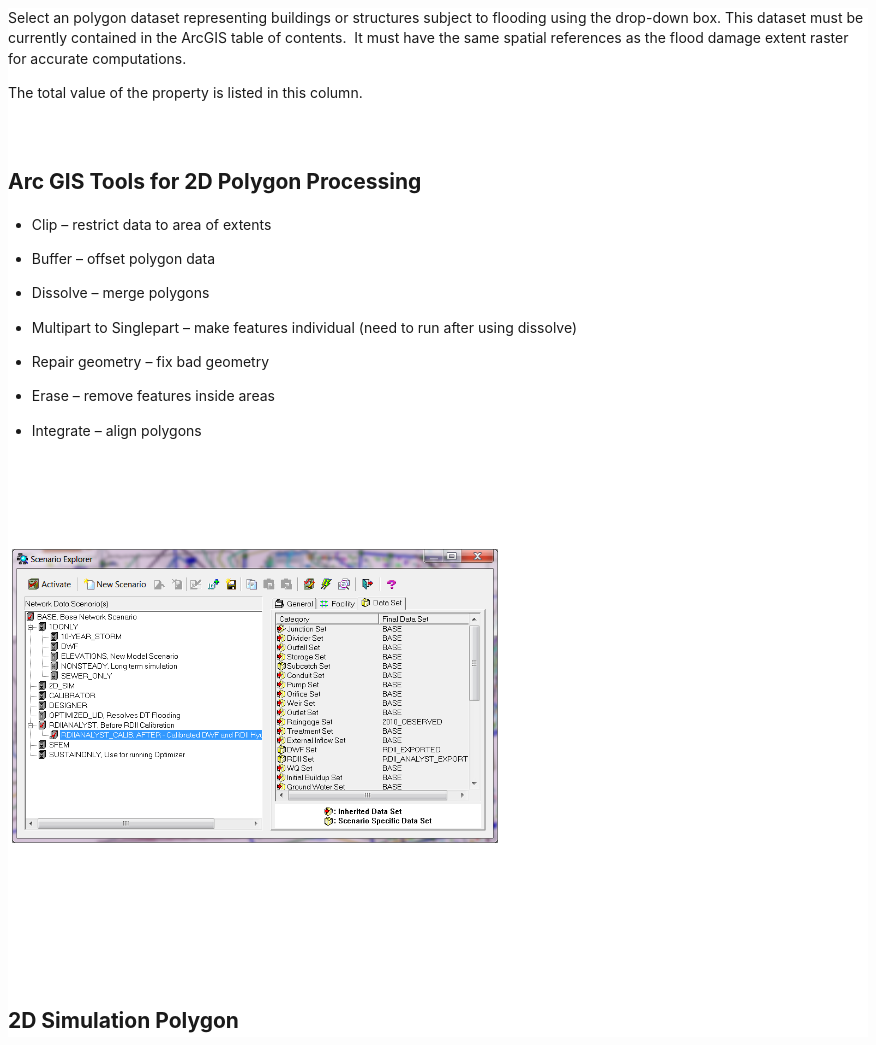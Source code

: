 Select an polygon dataset representing buildings or structures subject to flooding using the drop-down box. This dataset must be currently contained in the ArcGIS table of contents.  It must have the same spatial references as the flood damage extent raster for accurate computations.

The total value of the property is listed in this column.

 

## Arc GIS Tools for 2D Polygon Processing

- Clip – restrict data to area of extents

- Buffer – offset polygon data

- Dissolve – merge polygons

- Multipart to Singlepart – make features individual (need to run after using dissolve)

- Repair geometry – fix bad geometry

- Erase – remove features inside areas

- Integrate – align polygons

 <img src="./media/image47.png" style="width:5.06667in;height:5.025in" />

 

## 2D Simulation Polygon
